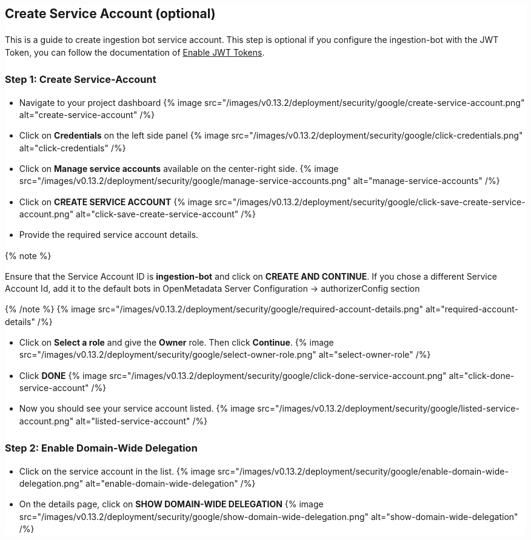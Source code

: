 ## Create Service Account (optional)

This is a guide to create ingestion bot service account. This step is optional if you configure the ingestion-bot with
the JWT Token, you can follow the documentation of [Enable JWT Tokens](/deployment/security/enable-jwt-tokens).

### Step 1: Create Service-Account

- Navigate to your project dashboard
   {% image src="/images/v0.13.2/deployment/security/google/create-service-account.png" alt="create-service-account" /%}

- Click on **Credentials** on the left side panel
   {% image src="/images/v0.13.2/deployment/security/google/click-credentials.png" alt="click-credentials" /%}

- Click on **Manage service accounts** available on the center-right side.
   {% image src="/images/v0.13.2/deployment/security/google/manage-service-accounts.png" alt="manage-service-accounts" /%}

- Click on **CREATE SERVICE ACCOUNT**
   {% image src="/images/v0.13.2/deployment/security/google/click-save-create-service-account.png" alt="click-save-create-service-account" /%}

- Provide the required service account details.

{% note %}

Ensure that the Service Account ID is **ingestion-bot** and click on **CREATE AND CONTINUE**. If you chose a different Service Account Id, add it to the default bots in OpenMetadata Server Configuration -> authorizerConfig section

{% /note %}
 {% image src="/images/v0.13.2/deployment/security/google/required-account-details.png" alt="required-account-details" /%}

- Click on **Select a role** and give the **Owner** role. Then click **Continue**.
   {% image src="/images/v0.13.2/deployment/security/google/select-owner-role.png" alt="select-owner-role" /%}

- Click **DONE**
   {% image src="/images/v0.13.2/deployment/security/google/click-done-service-account.png" alt="click-done-service-account" /%}

- Now you should see your service account listed.
   {% image src="/images/v0.13.2/deployment/security/google/listed-service-account.png" alt="listed-service-account" /%}

### Step 2: Enable Domain-Wide Delegation

- Click on the service account in the list.
   {% image src="/images/v0.13.2/deployment/security/google/enable-domain-wide-delegation.png" alt="enable-domain-wide-delegation" /%}

- On the details page, click on **SHOW DOMAIN-WIDE DELEGATION**
   {% image src="/images/v0.13.2/deployment/security/google/show-domain-wide-delegation.png" alt="show-domain-wide-delegation" /%}
